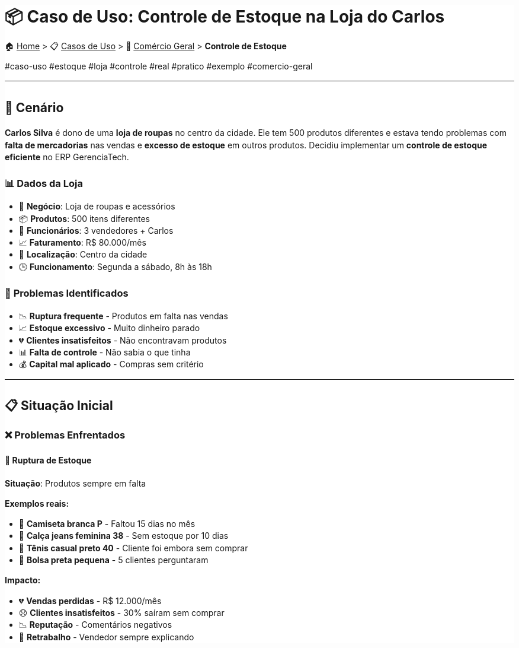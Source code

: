 # 📦 Caso de Uso: Controle de Estoque na Loja do Carlos

🏠 [Home](../../index.md) > 📋 [Casos de Uso](../index.md) > 🏪 [Comércio Geral](index.md) > **Controle de Estoque**

#caso-uso #estoque #loja #controle #real #pratico #exemplo #comercio-geral

---

## 🎯 Cenário

**Carlos Silva** é dono de uma **loja de roupas** no centro da cidade. Ele tem 500 produtos diferentes e estava tendo problemas com **falta de mercadorias** nas vendas e **excesso de estoque** em outros produtos. Decidiu implementar um **controle de estoque eficiente** no ERP GerenciaTech.

### 📊 **Dados da Loja**
- 🏪 **Negócio**: Loja de roupas e acessórios
- 📦 **Produtos**: 500 itens diferentes
- 👥 **Funcionários**: 3 vendedores + Carlos
- 📈 **Faturamento**: R$ 80.000/mês
- 📍 **Localização**: Centro da cidade
- 🕒 **Funcionamento**: Segunda a sábado, 8h às 18h

### 🚨 **Problemas Identificados**
- 📉 **Ruptura frequente** - Produtos em falta nas vendas
- 📈 **Estoque excessivo** - Muito dinheiro parado
- 💔 **Clientes insatisfeitos** - Não encontravam produtos
- 📊 **Falta de controle** - Não sabia o que tinha
- 💰 **Capital mal aplicado** - Compras sem critério

---

## 📋 Situação Inicial

### **❌ Problemas Enfrentados**

#### **🚨 Ruptura de Estoque**
**Situação**: Produtos sempre em falta

**Exemplos reais:**
- 👕 **Camiseta branca P** - Faltou 15 dias no mês
- 👖 **Calça jeans feminina 38** - Sem estoque por 10 dias
- 👟 **Tênis casual preto 40** - Cliente foi embora sem comprar
- 🎒 **Bolsa preta pequena** - 5 clientes perguntaram

**Impacto:**
- 💔 **Vendas perdidas** - R$ 12.000/mês
- 😞 **Clientes insatisfeitos** - 30% saíram sem comprar
- 📉 **Reputação** - Comentários negativos
- 🔄 **Retrabalho** - Vendedor sempre explicando

